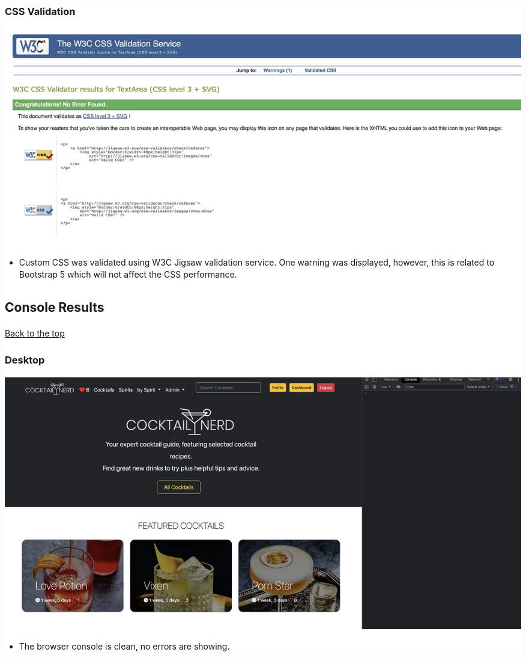 
### CSS Validation

![W3C CSS Validation Result](documentation/readme_images/testing/css-validator-results.webp)

* Custom CSS was validated using W3C Jigsaw validation service. One warning was displayed, however, 
  this is related to Bootstrap 5 which will not affect the CSS performance.

<h2 id="console-results">Console Results</h2>

<a href="#top">Back to the top</a>


### Desktop
![Desktop Dev Console Result](documentation/readme_images/testing/desktop-dev-console.webp)
* The browser console is clean, no errors are  showing.

